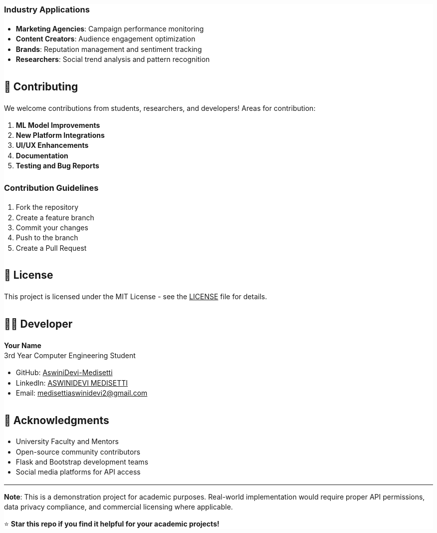 ### Industry Applications
- **Marketing Agencies**: Campaign performance monitoring
- **Content Creators**: Audience engagement optimization
- **Brands**: Reputation management and sentiment tracking
- **Researchers**: Social trend analysis and pattern recognition

## 🤝 Contributing

We welcome contributions from students, researchers, and developers! Areas for contribution:

1. **ML Model Improvements**
2. **New Platform Integrations**
3. **UI/UX Enhancements**
4. **Documentation**
5. **Testing and Bug Reports**

### Contribution Guidelines
1. Fork the repository
2. Create a feature branch
3. Commit your changes
4. Push to the branch
5. Create a Pull Request

## 📝 License

This project is licensed under the MIT License - see the [LICENSE](LICENSE) file for details.

## 👨‍💻 Developer

**Your Name**  
3rd Year Computer Engineering Student  
- GitHub: [AswiniDevi-Medisetti](https://github.com/AswiniDevi-Medisetti)
- LinkedIn: [ASWINIDEVI MEDISETTI](https://linkedin.com/in/aswinideviM)
- Email: medisettiaswinidevi2@gmail.com

## 🙏 Acknowledgments

- University Faculty and Mentors
- Open-source community contributors
- Flask and Bootstrap development teams
- Social media platforms for API access

---

**Note**: This is a demonstration project for academic purposes. Real-world implementation would require proper API permissions, data privacy compliance, and commercial licensing where applicable.

⭐ **Star this repo if you find it helpful for your academic projects!**
